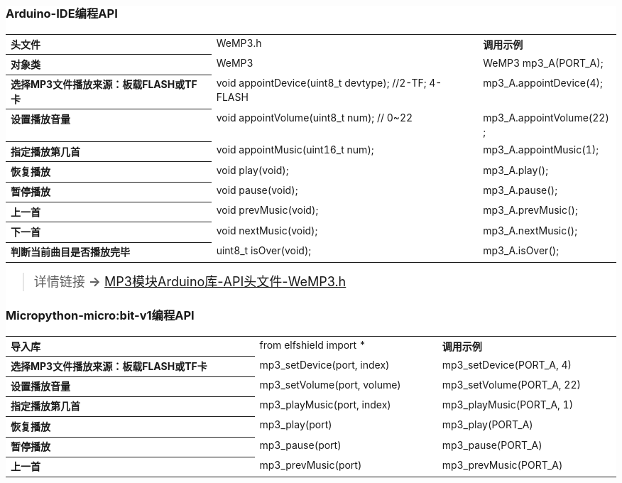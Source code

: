
### **Arduino-IDE编程API**

<table class="imagetable" style="display: table; text-align: left;">
<tr>
    <th>头文件</th><td>WeMP3.h</th><th>调用示例</th>
</tr>
<tr>
    <th>对象类</th><td>WeMP3</td><td>WeMP3 mp3_A(PORT_A);</td>
</tr>
<tr>
    <th>选择MP3文件播放来源：板载FLASH或TF卡</th><td>void appointDevice(uint8_t devtype);  //2-TF; 4-FLASH</td><td>mp3_A.appointDevice(4);</td>
</tr>
<tr>
    <th>设置播放音量</th><td>void appointVolume(uint8_t num); // 0~22</td><td>mp3_A.appointVolume(22);</td>
</tr>
<tr>
    <th>指定播放第几首</th><td>void appointMusic(uint16_t num);</td><td>mp3_A.appointMusic(1);</td>
</tr>
<tr>
    <th>恢复播放</th><td>void play(void);</td><td>mp3_A.play();</td>
</tr>
<tr>
    <th>暂停播放</th><td>void pause(void);</td><td>mp3_A.pause();</td>
</tr>
<tr>
    <th>上一首</th><td>void prevMusic(void);</td><td>mp3_A.prevMusic();</td>
</tr>
<tr>
    <th>下一首</th><td>void nextMusic(void);</td><td>mp3_A.nextMusic();</td>
</tr>
<tr>
    <th>判断当前曲目是否播放完毕</th><td>uint8_t isOver(void);</td><td>mp3_A.isOver();</td>
</tr>
</table>

> <font size=4 >详情链接 **→** [MP3模块Arduino库-API头文件-WeMP3.h](https://github.com/WEEEMAKE/Weeemake_Libraries_for_Arduino/blob/master/Weeemake/src/WeMP3.h)</font>

### **Micropython-micro:bit-v1编程API**

<table class="imagetable" style="display: table; text-align: left;">
<tr>
    <th>导入库</th><td>from elfshield import *</th><th>调用示例</th>
</tr>
<tr>
    <th>选择MP3文件播放来源：板载FLASH或TF卡</th><td>mp3_setDevice(port, index)</td><td>mp3_setDevice(PORT_A, 4)</td>
</tr>
<tr>
    <th>设置播放音量</th><td>mp3_setVolume(port, volume)</td><td>mp3_setVolume(PORT_A, 22)</td>
</tr>
<tr>
    <th>指定播放第几首</th><td>mp3_playMusic(port, index)</td><td>mp3_playMusic(PORT_A, 1)</td>
</tr>
<tr>
    <th>恢复播放</th><td>mp3_play(port)</td><td>mp3_play(PORT_A)</td>
</tr>
<tr>
    <th>暂停播放</th><td>mp3_pause(port)</td><td>mp3_pause(PORT_A)</td>
</tr>
<tr>
    <th>上一首</th><td>mp3_prevMusic(port)</td><td>mp3_prevMusic(PORT_A)</td>